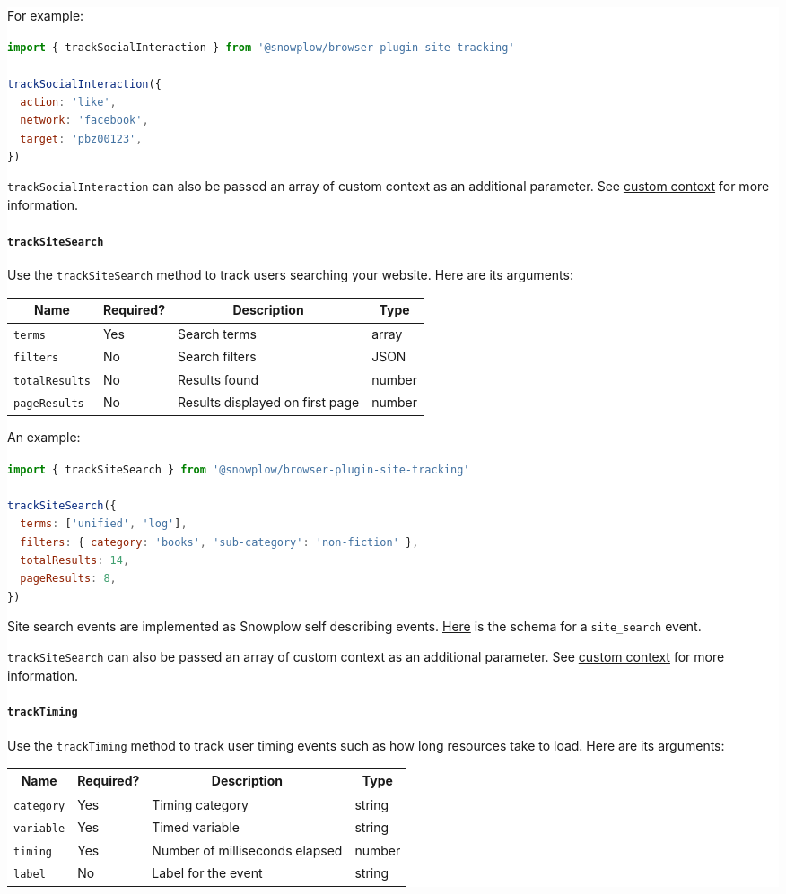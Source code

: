 For example:

```javascript
import { trackSocialInteraction } from '@snowplow/browser-plugin-site-tracking'

trackSocialInteraction({
  action: 'like',
  network: 'facebook',
  target: 'pbz00123',
})
```

`trackSocialInteraction` can also be passed an array of custom context as an additional parameter. See [custom context](#custom-context) for more information.

#### `trackSiteSearch`

Use the `trackSiteSearch` method to track users searching your website. Here are its arguments:

| **Name**       | **Required?** | **Description**                 | **Type** |
| -------------- | ------------- | ------------------------------- | -------- |
| `terms`        | Yes           | Search terms                    | array    |
| `filters`      | No            | Search filters                  | JSON     |
| `totalResults` | No            | Results found                   | number   |
| `pageResults`  | No            | Results displayed on first page | number   |

An example:

```javascript
import { trackSiteSearch } from '@snowplow/browser-plugin-site-tracking'

trackSiteSearch({
  terms: ['unified', 'log'],
  filters: { category: 'books', 'sub-category': 'non-fiction' },
  totalResults: 14,
  pageResults: 8,
})
```

Site search events are implemented as Snowplow self describing events. [Here](https://github.com/snowplow/iglu-central/blob/master/schemas/com.snowplowanalytics.snowplow/site_search/jsonschema/1-0-0) is the schema for a `site_search` event.

`trackSiteSearch` can also be passed an array of custom context as an additional parameter. See [custom context](#custom-context) for more information.

#### `trackTiming`

Use the `trackTiming` method to track user timing events such as how long resources take to load. Here are its arguments:

| **Name**   | **Required?** | **Description**                | **Type** |
| ---------- | ------------- | ------------------------------ | -------- |
| `category` | Yes           | Timing category                | string   |
| `variable` | Yes           | Timed variable                 | string   |
| `timing`   | Yes           | Number of milliseconds elapsed | number   |
| `label`    | No            | Label for the event            | string   |
